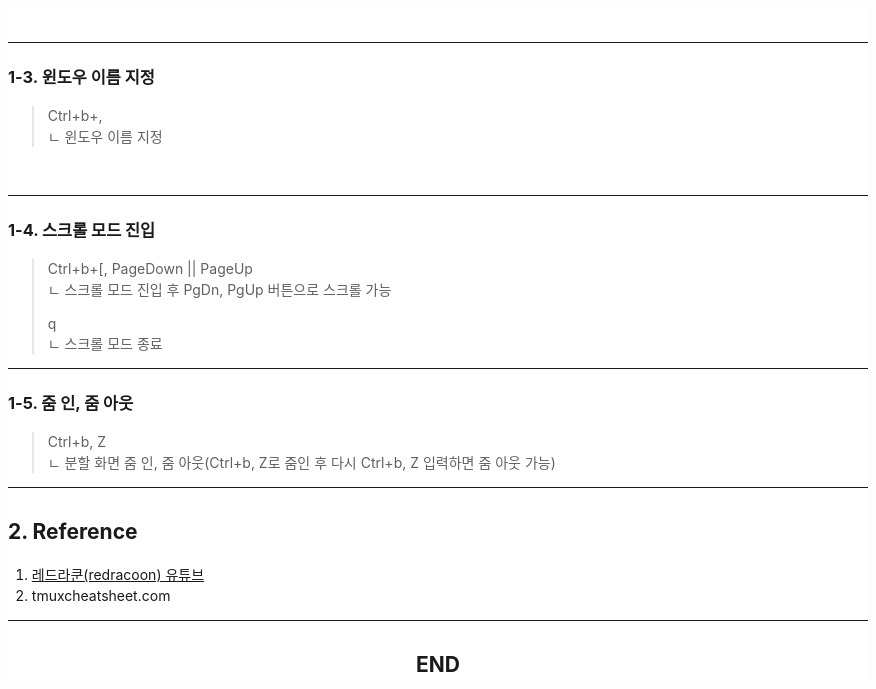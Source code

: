 <img src="https://blog.kakaocdn.net/dn/6nDiv/btsLAyRWvQM/VZbQFivzXWJVmqh3PfeVw0/img.gif" alt="" width=1300>

---

### 1-3. 윈도우 이름 지정

> Ctrl+b+,  
>   ㄴ 윈도우 이름 지정

<img src="https://blog.kakaocdn.net/dn/dnJSql/btsLB01mvXm/Cc4tZiUyeMOFaWqpHr7kKk/img.gif" alt="" width=1300>

---

### 1-4. 스크롤 모드 진입

> Ctrl+b+[, PageDown || PageUp  
>   ㄴ 스크롤 모드 진입 후 PgDn, PgUp 버튼으로 스크롤 가능  
>   
> q  
> ㄴ 스크롤 모드 종료

--- 

### 1-5. 줌 인, 줌 아웃
> Ctrl+b, Z  
>     ㄴ 분할 화면 줌 인, 줌 아웃(Ctrl+b, Z로 줌인 후 다시 Ctrl+b, Z 입력하면 줌 아웃 가능)

--- 

## 2. Reference
1. [레드라쿤(redracoon) 유튜브](https://www.youtube.com/watch?v=LDnCQWrJ3Ec)
2. tmuxcheatsheet.com

--- 

<h2 style="text-align: center;" data-ke-size="size26"><b>END</b></h2>